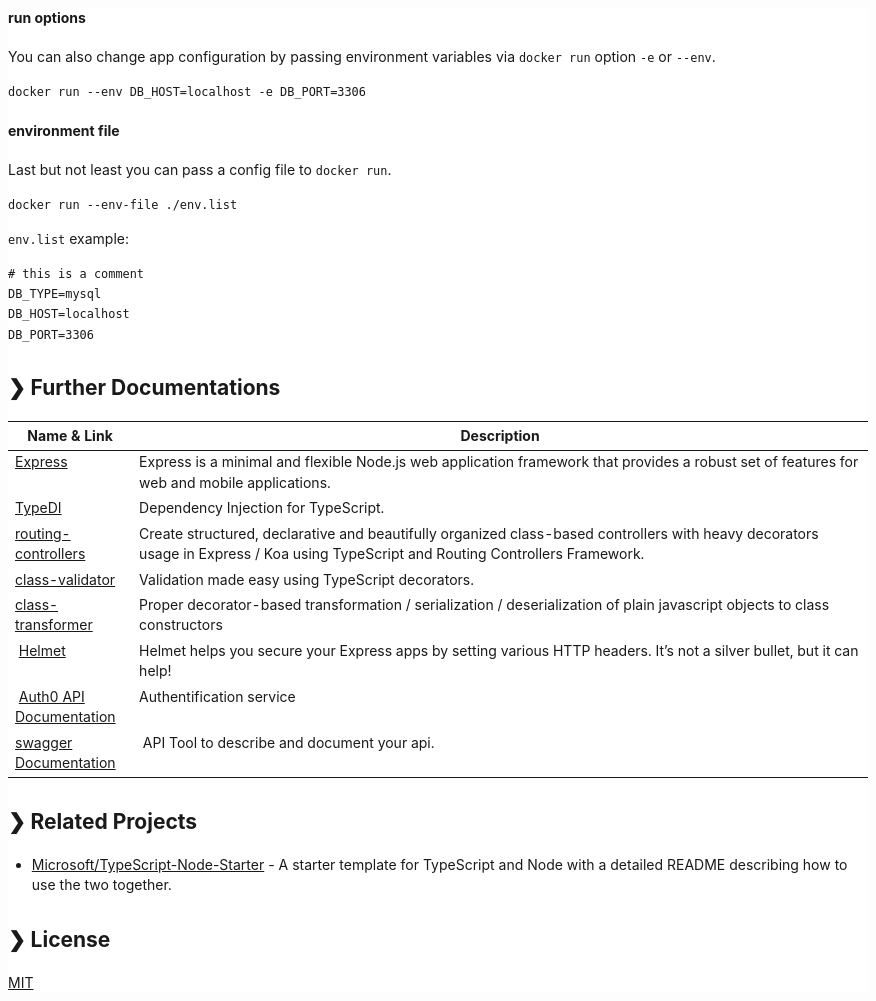 #### run options

You can also change app configuration by passing environment variables via `docker run` option `-e` or `--env`.

```shell
docker run --env DB_HOST=localhost -e DB_PORT=3306
```

#### environment file

Last but not least you can pass a config file to `docker run`.

```shell
docker run --env-file ./env.list
```

`env.list` example:

```
# this is a comment
DB_TYPE=mysql
DB_HOST=localhost
DB_PORT=3306
```


## ❯ Further Documentations

| Name & Link                       | Description                       |
| --------------------------------- | --------------------------------- |
| [Express](https://expressjs.com/) | Express is a minimal and flexible Node.js web application framework that provides a robust set of features for web and mobile applications. |
| [TypeDI](https://github.com/pleerock/typedi) | Dependency Injection for TypeScript. |
| [routing-controllers](https://github.com/pleerock/routing-controllers) | Create structured, declarative and beautifully organized class-based controllers with heavy decorators usage in Express / Koa using TypeScript and Routing Controllers Framework. |
| [class-validator](https://github.com/pleerock/class-validator) | Validation made easy using TypeScript decorators. |
| [class-transformer](https://github.com/pleerock/class-transformer) | Proper decorator-based transformation / serialization / deserialization of plain javascript objects to class constructors |
| [Helmet](https://helmetjs.github.io/) | Helmet helps you secure your Express apps by setting various HTTP headers. It’s not a silver bullet, but it can help! |
| [Auth0 API Documentation](https://auth0.com/docs/api/management/v2) | Authentification service |
| [swagger Documentation](http://swagger.io/) | API Tool to describe and document your api. |


## ❯ Related Projects

- [Microsoft/TypeScript-Node-Starter](https://github.com/Microsoft/TypeScript-Node-Starter) - A starter template for TypeScript and Node with a detailed README describing how to use the two together.

## ❯ License

[MIT](/LICENSE)
